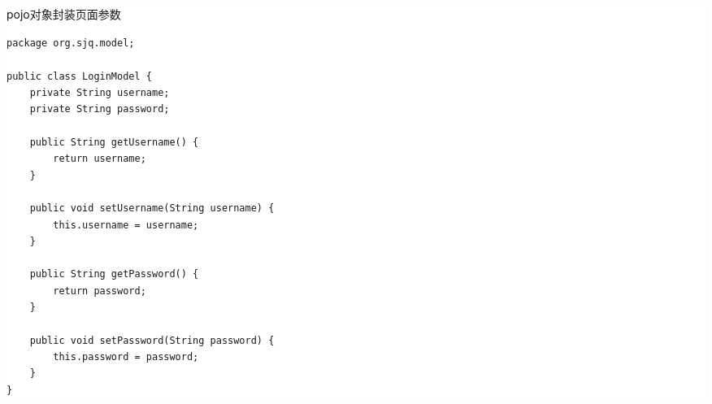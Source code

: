 pojo对象封装页面参数

```
package org.sjq.model;

public class LoginModel {
    private String username;
    private String password;

    public String getUsername() {
        return username;
    }

    public void setUsername(String username) {
        this.username = username;
    }

    public String getPassword() {
        return password;
    }

    public void setPassword(String password) {
        this.password = password;
    }
}
```
